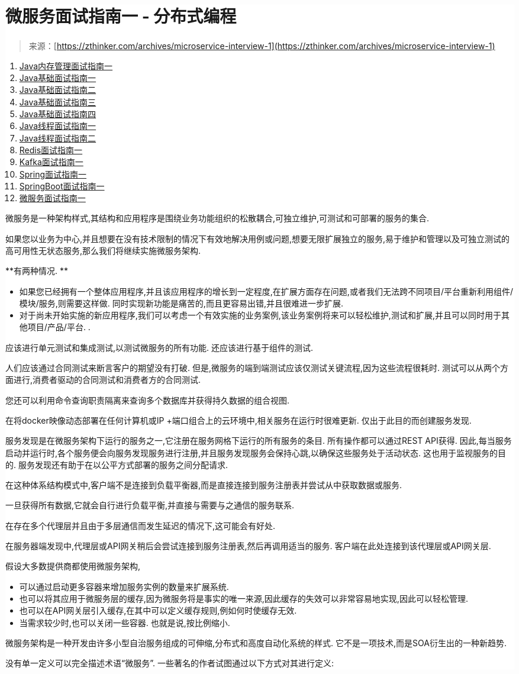 

# 微服务面试指南一 - 分布式编程

> 来源：[https://zthinker.com/archives/microservice-interview-1](https://zthinker.com/archives/microservice-interview-1)

1.  [Java内存管理面试指南一](https://zthinker.com/archives/java-memory-interview-1)
2.  [Java基础面试指南一](https://zthinker.com/archives/java-basic-interview-1)
3.  [Java基础面试指南二](https://zthinker.com/archives/java-basic-interview-2)
4.  [Java基础面试指南三](https://zthinker.com/archives/java-basic-interview-3)
5.  [Java基础面试指南四](https://zthinker.com/archives/java-basic-interview-4)
6.  [Java线程面试指南一](https://zthinker.com/archives/java-thread-interview-1)
7.  [Java线程面试指南二](https://zthinker.com/archives/java-thread-interview-2)
8.  [Redis面试指南一](https://zthinker.com/archives/redis-interview-1)
9.  [Kafka面试指南一](https://zthinker.com/archives/kafka-interview-1)
10.  [Spring面试指南一](https://zthinker.com/archives/spring-interview-1)
11.  [SpringBoot面试指南一](https://zthinker.com/archives/springboot-interview-1)
12.  [微服务面试指南一](https://zthinker.com/archives/microservice-interview-1)

微服务是一种架构样式,其结构和应用程序是围绕业务功能组织的松散耦合,可独立维护,可测试和可部署的服务的集合.  

如果您以业务为中心,并且想要在没有技术限制的情况下有效地解决用例或问题,想要无限扩展独立的服务,易于维护和管理以及可独立测试的高可用性无状态服务,那么我们将继续实施微服务架构.

**有两种情况. **

*   如果您已经拥有一个整体应用程序,并且该应用程序的增长到一定程度,在扩展方面存在问题,或者我们无法跨不同项目/平台重新利用组件/模块/服务,则需要这样做. 同时实现新功能是痛苦的,而且更容易出错,并且很难进一步扩展.
*   对于尚未开始实施的新应用程序,我们可以考虑一个有效实施的业务案例,该业务案例将来可以轻松维护,测试和扩展,并且可以同时用于其他项目/产品/平台. .

应该进行单元测试和集成测试,以测试微服务的所有功能. 还应该进行基于组件的测试.

人们应该通过合同测试来断言客户的期望没有打破. 但是,微服务的端到端测试应该仅测试关键流程,因为这些流程很耗时. 测试可以从两个方面进行,消费者驱动的合同测试和消费者方的合同测试.

您还可以利用命令查询职责隔离来查询多个数据库并获得持久数据的组合视图.

在将docker映像动态部署在任何计算机或IP +端口组合上的云环境中,相关服务在运行时很难更新. 仅出于此目的而创建服务发现.

服务发现是在微服务架构下运行的服务之一,它注册在服务网格下运行的所有服务的条目. 所有操作都可以通过REST API获得. 因此,每当服务启动并运行时,各个服务便会向服务发现服务进行注册,并且服务发现服务会保持心跳,以确保这些服务处于活动状态. 这也用于监视服务的目的. 服务发现还有助于在以公平方式部署的服务之间分配请求.

在这种体系结构模式中,客户端不是连接到负载平衡器,而是直接连接到服务注册表并尝试从中获取数据或服务.

一旦获得所有数据,它就会自行进行负载平衡,并直接与需要与之通信的服务联系.

在存在多个代理层并且由于多层通信而发生延迟的情况下,这可能会有好处.

在服务器端发现中,代理层或API网关稍后会尝试连接到服务注册表,然后再调用适当的服务. 客户端在此处连接到该代理层或API网关层.

假设大多数提供商都使用微服务架构,

*   可以通过启动更多容器来增加服务实例的数量来扩展系统.
*   也可以将其应用于微服务层的缓存,因为微服务将是事实的唯一来源,因此缓存的失效可以非常容易地实现,因此可以轻松管理.
*   也可以在API网关层引入缓存,在其中可以定义缓存规则,例如何时使缓存无效.
*   当需求较少时,也可以关闭一些容器. 也就是说,按比例缩小.

微服务架构是一种开发由许多小型自治服务组成的可伸缩,分布式和高度自动化系统的样式. 它不是一项技术,而是SOA衍生出的一种新趋势.

没有单一定义可以完全描述术语“微服务”. 一些著名的作者试图通过以下方式对其进行定义:
